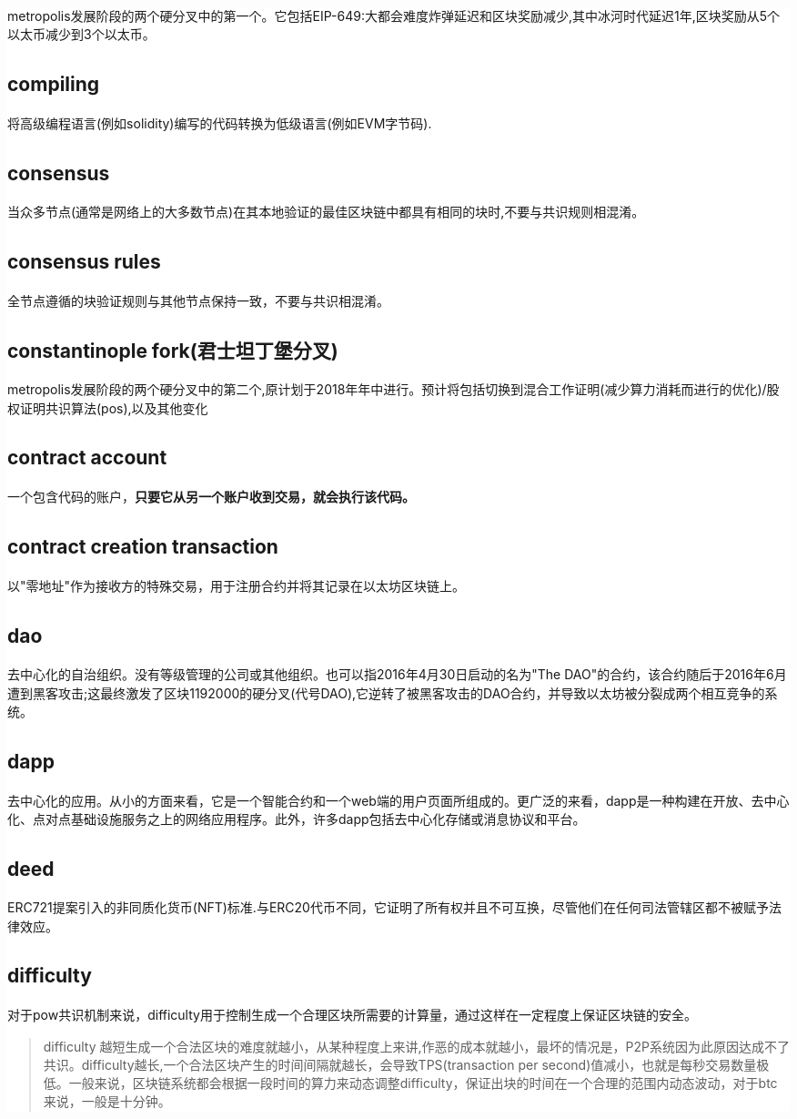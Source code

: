 metropolis发展阶段的两个硬分叉中的第一个。它包括EIP-649:大都会难度炸弹延迟和区块奖励减少,其中冰河时代延迟1年,区块奖励从5个以太币减少到3个以太币。


## compiling

将高级编程语言(例如solidity)编写的代码转换为低级语言(例如EVM字节码).

## consensus 

当众多节点(通常是网络上的大多数节点)在其本地验证的最佳区块链中都具有相同的块时,不要与共识规则相混淆。

## consensus rules

全节点遵循的块验证规则与其他节点保持一致，不要与共识相混淆。


## constantinople fork(君士坦丁堡分叉)

metropolis发展阶段的两个硬分叉中的第二个,原计划于2018年年中进行。预计将包括切换到混合工作证明(减少算力消耗而进行的优化)/股权证明共识算法(pos),以及其他变化


## contract account

一个包含代码的账户，**只要它从另一个账户收到交易，就会执行该代码。**


## contract creation transaction

以"零地址"作为接收方的特殊交易，用于注册合约并将其记录在以太坊区块链上。

## dao

去中心化的自治组织。没有等级管理的公司或其他组织。也可以指2016年4月30日启动的名为"The DAO"的合约，该合约随后于2016年6月遭到黑客攻击;这最终激发了区块1192000的硬分叉(代号DAO),它逆转了被黑客攻击的DAO合约，并导致以太坊被分裂成两个相互竞争的系统。

## dapp

去中心化的应用。从小的方面来看，它是一个智能合约和一个web端的用户页面所组成的。更广泛的来看，dapp是一种构建在开放、去中心化、点对点基础设施服务之上的网络应用程序。此外，许多dapp包括去中心化存储或消息协议和平台。

## deed

ERC721提案引入的非同质化货币(NFT)标准.与ERC20代币不同，它证明了所有权并且不可互换，尽管他们在任何司法管辖区都不被赋予法律效应。

## difficulty

对于pow共识机制来说，difficulty用于控制生成一个合理区块所需要的计算量，通过这样在一定程度上保证区块链的安全。

> difficulty 越短生成一个合法区块的难度就越小，从某种程度上来讲,作恶的成本就越小，最坏的情况是，P2P系统因为此原因达成不了共识。difficulty越长,一个合法区块产生的时间间隔就越长，会导致TPS(transaction per second)值减小，也就是每秒交易数量极低。一般来说，区块链系统都会根据一段时间的算力来动态调整difficulty，保证出块的时间在一个合理的范围内动态波动，对于btc来说，一般是十分钟。
